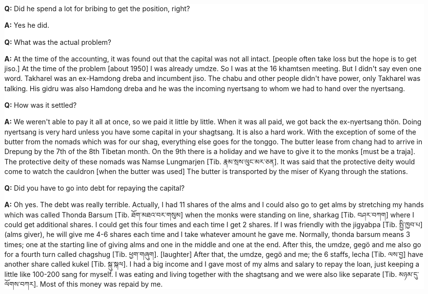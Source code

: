 **Q:**  Did he spend a lot for bribing to get the position, right?   

**A:**  Yes he did.   

**Q:**  What was the actual problem?   

**A:**  At the time of the accounting, it was found out that the capital was not all intact. [people often take loss but the hope is to get jiso.] At the time of the problem [about 1950] I was already umdze. So I was at the 16 <span class="tooltip" data-text="[tib. ཁང་ཚན] A monastic residential unit in which monks from specific geographic areas lived. These were corporate entities with property and internal officials. Some large khamtsen had smaller subordinate units called mi tshan. Khamtsen were part of tratsang (colleges). For example, Hamdong Khamtsen was part of Gomang College in Drepung Monastery.">khamtsen</span> meeting. But I didn't say even one word. Takharel was an ex-Hamdong dreba and incumbent jiso. The <span class="tooltip" data-text="[tib. ཕྱག་སྦུག] A manager (of estates and endowments) of a monastic college or monastic khamtsen.">chabu</span> and other people didn't have power, only Takharel was talking. His <span class="tooltip" data-text="[tib. དགེ་ཕྲུག] 1. Student. 2. Disciple. 3. Commonly the name for monks living with a gegen or teacher. These are more like wards than real disciples.">gidru</span> was also Hamdong dreba and he was the incoming <span class="tooltip" data-text="[tib. གཉེར་ཚང] 1. Storehouse. 2. Steward, person in charge of a storehouse. 3. A monastic official in charge of storerooms.">nyertsang</span> to whom we had to hand over the nyertsang.   

**Q:**  How was it settled?   

**A:**  We weren't able to pay it all at once, so we paid it little by little. When it was all paid, we got back the ex-<span class="tooltip" data-text="[tib. གཉེར་ཚང] 1. Storehouse. 2. Steward, person in charge of a storehouse. 3. A monastic official in charge of storerooms.">nyertsang</span> thön. Doing nyertsang is very hard unless you have some capital in your <span class="tooltip" data-text="[tib. 1. ཤག, 2. ཞག] 1. The apartment/room of a monk. 2. The butter fat that coagulates on the top of butter-tea when the tea is left to sit for some time. If the tea had been made with a lot of butter, this layer could be thick enough to scoop off and save to later sell or eat separately. The senior monks are usually served tea with a lot of shag.">shag</span>tsang. It is also a hard work. With the exception of some of the butter from the nomads which was for our shag, everything else goes for the tonggo. The butter lease from <span class="tooltip" data-text="[tib. 1. ཆང, 2. བྱང] 1. Tibetan locally brewed barley beer. 2. North; nomad areas north of Lhasa in Nagchuga Prefecture 3. ch. 厂 factory.">chang</span> had to arrive in Drepung by the 7th of the 8th Tibetan month. On the 9th there is a holiday and we have to give it to the monks [must be a traja]. The protective deity of these nomads was Namse Lungmarjen [Tib. རྣམ་སྲས་ལུང་མར་ཅན]. It was said that the protective deity would come to watch the cauldron [when the butter was used] The butter is transported by the <span class="tooltip" data-text="[tib. མི་སེར] A term that can mean serf/bound subject as well as citizen, depending on context. For example, the miser of a lord would connote the bound subjects of that lord, whereas the miser of Tibet would connote citizens of Tibet.">miser</span> of Kyang through the stations.   

**Q:**  Did you have to go into debt for repaying the capital?   

**A:**  Oh yes. The debt was really terrible. Actually, I had 11 shares of the alms and I could also go to get alms by stretching my hands which was called Thonda Barsum [Tib. ཐོག་མཐའ་བར་གསུམ] when the monks were standing on line, sharkag [Tib. བཤར་བཀག] where I could get additional shares. I could get this four times and each time I get 2 shares. If I was friendly with the jigyabpa [Tib. སྤྱི་ཁྱབ་པ] (alms giver), he will give me 4-6 shares each time and I take whatever amount he gave me. Normally, thonda barsum means 3 times; one at the starting line of giving alms and one in the middle and one at the end. After this, the umdze, <span class="tooltip" data-text="[tib. དགེ་སྐོས] The main disciplinary official in a monastic college (tratsang).">gegö</span> and me also go for a fourth turn called chagshug [Tib. ཕྱག་གཞུག]. [laughter] After that, the umdze, gegö and me; the 6 staffs, lecha [Tib. ལས་བྱ] have another share called kukel [Tib. སྐུ་སྐལ]. I had a big income and I gave most of my alms and salary to repay the loan, just keeping a little like 100-200 <span class="tooltip" data-text="[tib. སྲང] A unit of traditional Tibetan currency. It was also called ngüsang [tib. དངུལ་སྲང]. 50 nügsang = 1 dotse; 10 sho = 1 nügsang; 20 5-karma coins = 1 ngüsang. There were also paper currency notes of 7-sang, 25-sang, and 10-sang denominations.">sang</span> for myself. I was eating and living together with the <span class="tooltip" data-text="[tib. ཤག་ཚང] 1. The household or family of a monk that consisted of multiple monks. 2. The apartment of a monk household.">shagtsang</span> and we were also like separate [Tib. མཉམ་དུ་ལོགས་བཀར]. Most of this money was repaid by me.   
